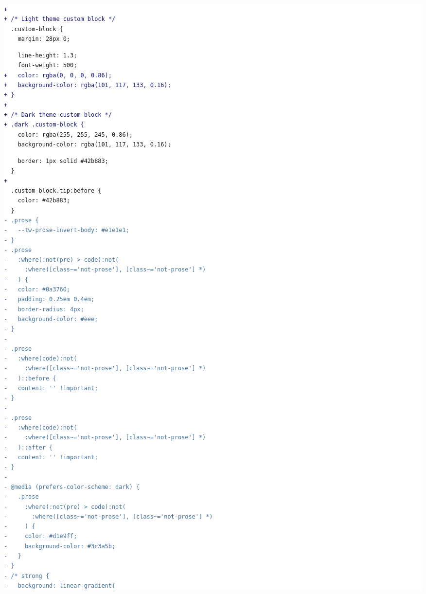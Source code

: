 ```diff
+ 
+ /* Light theme custom block */
  .custom-block {
    margin: 28px 0;
```

```diff
    line-height: 1.3;
    font-weight: 500;
+   color: rgba(0, 0, 0, 0.86);
+   background-color: rgba(101, 117, 133, 0.16);
+ }
+ 
+ /* Dark theme custom block */
+ .dark .custom-block {
    color: rgba(255, 255, 245, 0.86);
    background-color: rgba(101, 117, 133, 0.16);
```

```diff
    border: 1px solid #42b883;
  }
+ 
  .custom-block.tip:before {
    color: #42b883;
  }
- .prose {
-   --tw-prose-invert-body: #e1e1e1;
- }
- .prose
-   :where(:not(pre) > code):not(
-     :where([class~='not-prose'], [class~='not-prose'] *)
-   ) {
-   color: #0a3760;
-   padding: 0.25em 0.4em;
-   border-radius: 4px;
-   background-color: #eee;
- }
- 
- .prose
-   :where(code):not(
-     :where([class~='not-prose'], [class~='not-prose'] *)
-   )::before {
-   content: '' !important;
- }
- 
- .prose
-   :where(code):not(
-     :where([class~='not-prose'], [class~='not-prose'] *)
-   )::after {
-   content: '' !important;
- }
- 
- @media (prefers-color-scheme: dark) {
-   .prose
-     :where(:not(pre) > code):not(
-       :where([class~='not-prose'], [class~='not-prose'] *)
-     ) {
-     color: #d1e9ff;
-     background-color: #3c3a5b;
-   }
- }
- /* strong {
-   background: linear-gradient(
```